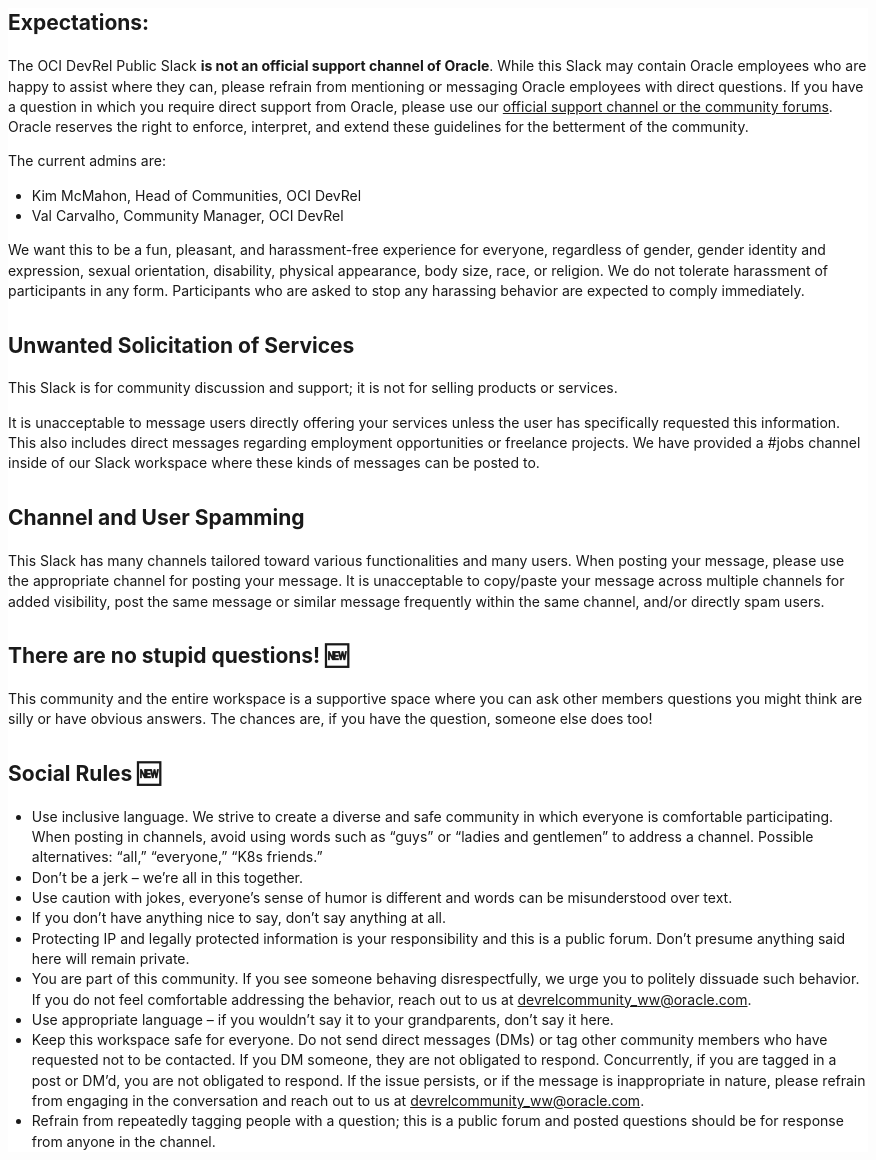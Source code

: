 ## Expectations:

The OCI DevRel Public Slack **is not an official support channel of Oracle**. While this Slack may contain Oracle employees who are happy to assist where they can, please refrain from mentioning or messaging Oracle employees with direct questions. If you have a question in which you require direct support from Oracle, please use our [official support channel or the community forums](https://support.oracle.com/MMOS/faces/welcome.jspx). Oracle reserves the right to enforce, interpret, and extend these guidelines for the betterment of the community.

The current admins are:

- Kim McMahon, Head of Communities, OCI DevRel
- Val Carvalho, Community Manager, OCI DevRel

We want this to be a fun, pleasant, and harassment-free experience for everyone, regardless of gender, gender identity and expression, sexual orientation, disability, physical appearance, body size, race, or religion. We do not tolerate harassment of participants in any form. Participants who are asked to stop any harassing behavior are expected to comply immediately.

## Unwanted Solicitation of Services

This Slack is for community discussion and support; it is not for selling products or services.

It is unacceptable to message users directly offering your services unless the user has specifically requested this information. This also includes direct messages regarding employment opportunities or freelance projects. We have provided a #jobs channel inside of our Slack workspace where these kinds of messages can be posted to.

## Channel and User Spamming

This Slack has many channels tailored toward various functionalities and many users. When posting your message, please use the appropriate channel for posting your message. It is unacceptable to copy/paste your message across multiple channels for added visibility, post the same message or similar message frequently within the same channel, and/or directly spam users.

## There are no stupid questions! :new:

This community and the entire workspace is a supportive space where you can ask other members questions you might think are silly or have obvious answers. The chances are, if you have the question, someone else does too!

## Social Rules :new:

+ Use inclusive language. We strive to create a diverse and safe community in which everyone is comfortable participating. When posting in channels, avoid using words such as “guys” or “ladies and gentlemen” to address a channel. Possible alternatives: “all,” “everyone,” “K8s friends.”
+ Don’t be a jerk – we’re all in this together.
+ Use caution with jokes, everyone’s sense of humor is different and words can be misunderstood over text. 
+ If you don’t have anything nice to say, don’t say anything at all.
+ Protecting IP and legally protected information is your responsibility and this is a public forum.  Don’t presume anything said here will remain private.
+ You are part of this community. If you see someone behaving disrespectfully, we urge you to politely dissuade such behavior. If you do not feel comfortable addressing the behavior, reach out to us at [devrelcommunity\_ww@oracle.com](mailto:devrelcommunity_ww@oracle.com). 
+ Use appropriate language – if you wouldn’t say it to your grandparents, don’t say it here. 
+ Keep this workspace safe for everyone. Do not send direct messages (DMs) or tag other community members who have requested not to be contacted. If you DM someone, they are not obligated to respond. Concurrently, if you are tagged in a post or DM’d, you are not obligated to respond. If the issue persists, or if the message is inappropriate in nature, please refrain from engaging in the conversation and reach out to us at [devrelcommunity\_ww@oracle.com](mailto:devrelcommunity_ww@oracle.com). 
+ Refrain from repeatedly tagging people with a question; this is a public forum and posted questions should be for response from anyone in the channel.
